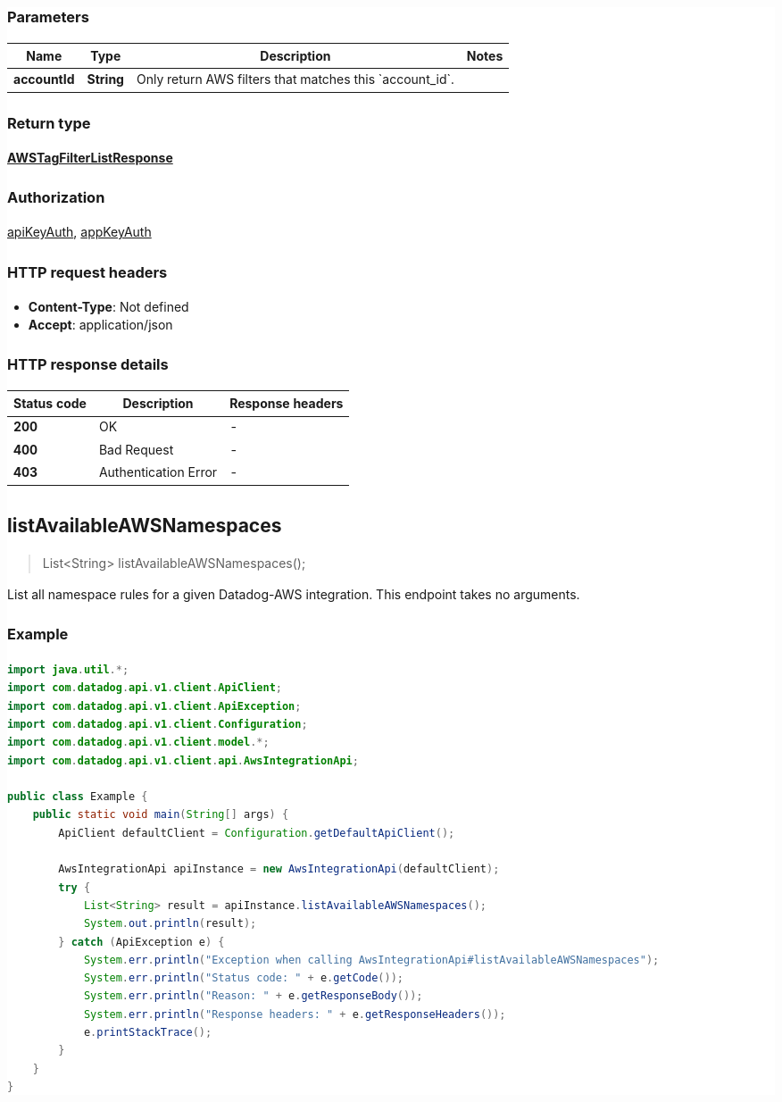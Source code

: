 ### Parameters

| Name          | Type       | Description                                                       | Notes |
| ------------- | ---------- | ----------------------------------------------------------------- | ----- |
| **accountId** | **String** | Only return AWS filters that matches this &#x60;account_id&#x60;. |

### Return type

[**AWSTagFilterListResponse**](AWSTagFilterListResponse.md)

### Authorization

[apiKeyAuth](README.md#apiKeyAuth), [appKeyAuth](README.md#appKeyAuth)

### HTTP request headers

- **Content-Type**: Not defined
- **Accept**: application/json

### HTTP response details

| Status code | Description          | Response headers |
| ----------- | -------------------- | ---------------- |
| **200**     | OK                   | -                |
| **400**     | Bad Request          | -                |
| **403**     | Authentication Error | -                |

## listAvailableAWSNamespaces

> List&lt;String&gt; listAvailableAWSNamespaces();

List all namespace rules for a given Datadog-AWS integration. This endpoint takes no arguments.

### Example

```java
import java.util.*;
import com.datadog.api.v1.client.ApiClient;
import com.datadog.api.v1.client.ApiException;
import com.datadog.api.v1.client.Configuration;
import com.datadog.api.v1.client.model.*;
import com.datadog.api.v1.client.api.AwsIntegrationApi;

public class Example {
    public static void main(String[] args) {
        ApiClient defaultClient = Configuration.getDefaultApiClient();

        AwsIntegrationApi apiInstance = new AwsIntegrationApi(defaultClient);
        try {
            List<String> result = apiInstance.listAvailableAWSNamespaces();
            System.out.println(result);
        } catch (ApiException e) {
            System.err.println("Exception when calling AwsIntegrationApi#listAvailableAWSNamespaces");
            System.err.println("Status code: " + e.getCode());
            System.err.println("Reason: " + e.getResponseBody());
            System.err.println("Response headers: " + e.getResponseHeaders());
            e.printStackTrace();
        }
    }
}
```
